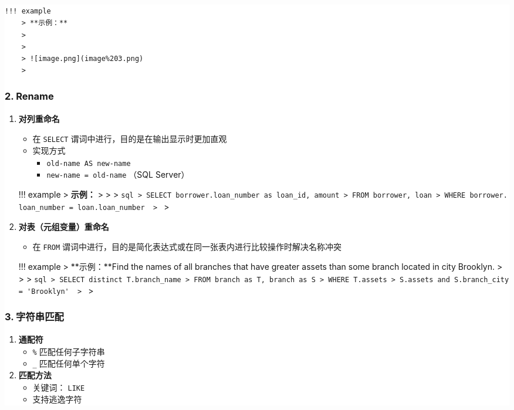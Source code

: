     !!! example
        > **示例：**
        > 
        > 
        > ![image.png](image%203.png)
        > 

### 2. Rename

1. **对列重命名**
    - 在 `SELECT` 谓词中进行，目的是在输出显示时更加直观
    - 实现方式
        - `old-name AS new-name`
        - `new-name = old-name` （SQL Server）
    
    !!! example
        > **示例：**
        > 
        > 
        > ```sql
        > SELECT borrower.loan_number as loan_id, amount
        > FROM borrower, loan
        > WHERE borrower.loan_number = loan.loan_number 
        > ```
        > 

2. **对表（元组变量）重命名**
    - 在 `FROM` 谓词中进行，目的是简化表达式或在同一张表内进行比较操作时解决名称冲突
    
    !!! example
        > **示例：**Find the names of all branches that have greater assets than some branch located in city Brooklyn.
        > 
        > 
        > ```sql
        > SELECT distinct T.branch_name
        > FROM branch as T, branch as S
        > WHERE T.assets > S.assets and S.branch_city = 'Brooklyn' 
        > ```
        > 

### 3. 字符串匹配

1. **通配符**
    - `%` 匹配任何子字符串
    - `_` 匹配任何单个字符
2. **匹配方法**
    - 关键词： `LIKE`
    - 支持逃逸字符
    